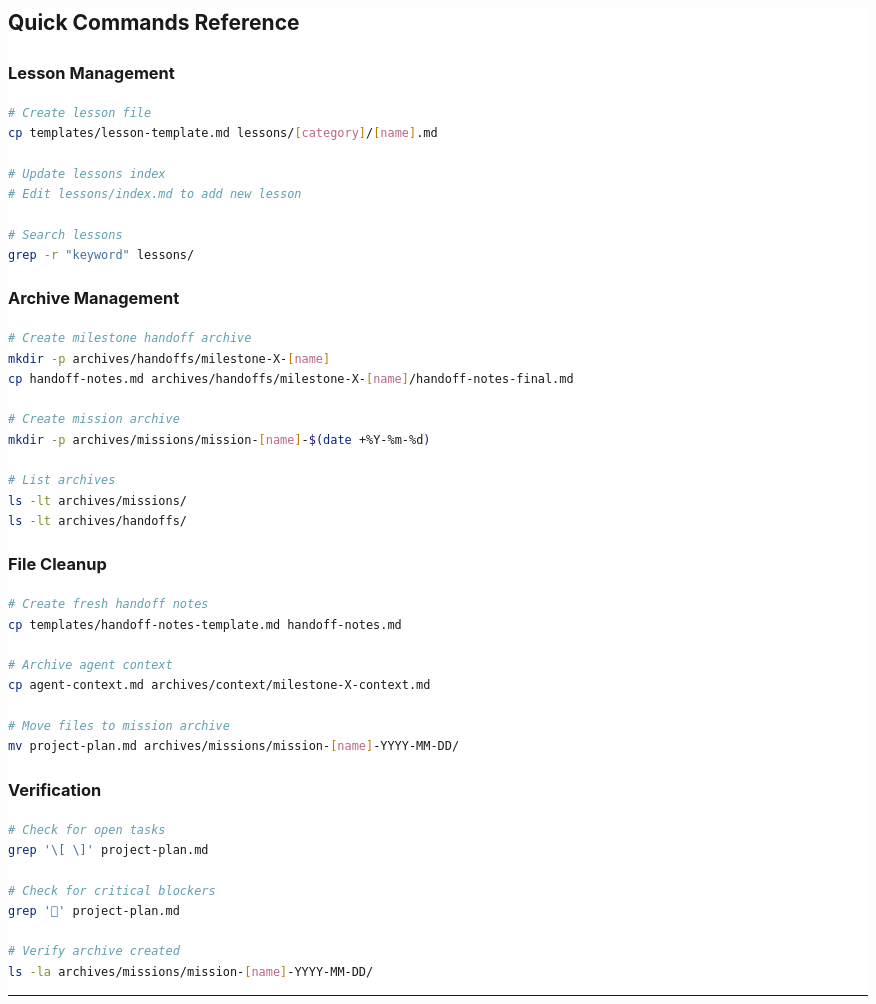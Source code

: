 
## Quick Commands Reference

### Lesson Management
```bash
# Create lesson file
cp templates/lesson-template.md lessons/[category]/[name].md

# Update lessons index
# Edit lessons/index.md to add new lesson

# Search lessons
grep -r "keyword" lessons/
```

### Archive Management
```bash
# Create milestone handoff archive
mkdir -p archives/handoffs/milestone-X-[name]
cp handoff-notes.md archives/handoffs/milestone-X-[name]/handoff-notes-final.md

# Create mission archive
mkdir -p archives/missions/mission-[name]-$(date +%Y-%m-%d)

# List archives
ls -lt archives/missions/
ls -lt archives/handoffs/
```

### File Cleanup
```bash
# Create fresh handoff notes
cp templates/handoff-notes-template.md handoff-notes.md

# Archive agent context
cp agent-context.md archives/context/milestone-X-context.md

# Move files to mission archive
mv project-plan.md archives/missions/mission-[name]-YYYY-MM-DD/
```

### Verification
```bash
# Check for open tasks
grep '\[ \]' project-plan.md

# Check for critical blockers
grep '🔴' project-plan.md

# Verify archive created
ls -la archives/missions/mission-[name]-YYYY-MM-DD/
```

---